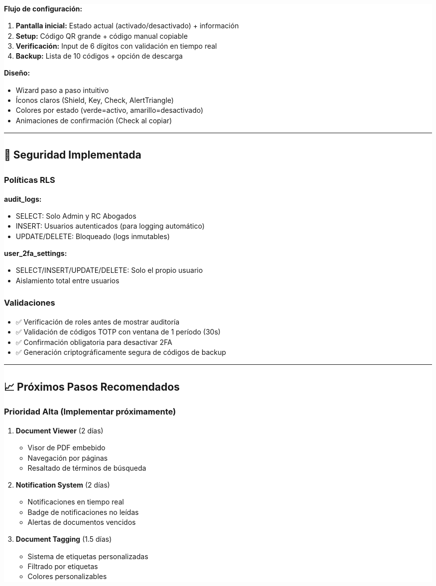 **Flujo de configuración:**
1. **Pantalla inicial:** Estado actual (activado/desactivado) + información
2. **Setup:** Código QR grande + código manual copiable
3. **Verificación:** Input de 6 dígitos con validación en tiempo real
4. **Backup:** Lista de 10 códigos + opción de descarga

**Diseño:**
- Wizard paso a paso intuitivo
- Íconos claros (Shield, Key, Check, AlertTriangle)
- Colores por estado (verde=activo, amarillo=desactivado)
- Animaciones de confirmación (Check al copiar)

---

## 🔐 Seguridad Implementada

### Políticas RLS

**audit_logs:**
- SELECT: Solo Admin y RC Abogados
- INSERT: Usuarios autenticados (para logging automático)
- UPDATE/DELETE: Bloqueado (logs inmutables)

**user_2fa_settings:**
- SELECT/INSERT/UPDATE/DELETE: Solo el propio usuario
- Aislamiento total entre usuarios

### Validaciones

- ✅ Verificación de roles antes de mostrar auditoría
- ✅ Validación de códigos TOTP con ventana de 1 período (30s)
- ✅ Confirmación obligatoria para desactivar 2FA
- ✅ Generación criptográficamente segura de códigos de backup

---

## 📈 Próximos Pasos Recomendados

### Prioridad Alta (Implementar próximamente)

1. **Document Viewer** (2 días)
   - Visor de PDF embebido
   - Navegación por páginas
   - Resaltado de términos de búsqueda

2. **Notification System** (2 días)
   - Notificaciones en tiempo real
   - Badge de notificaciones no leídas
   - Alertas de documentos vencidos

3. **Document Tagging** (1.5 días)
   - Sistema de etiquetas personalizadas
   - Filtrado por etiquetas
   - Colores personalizables
